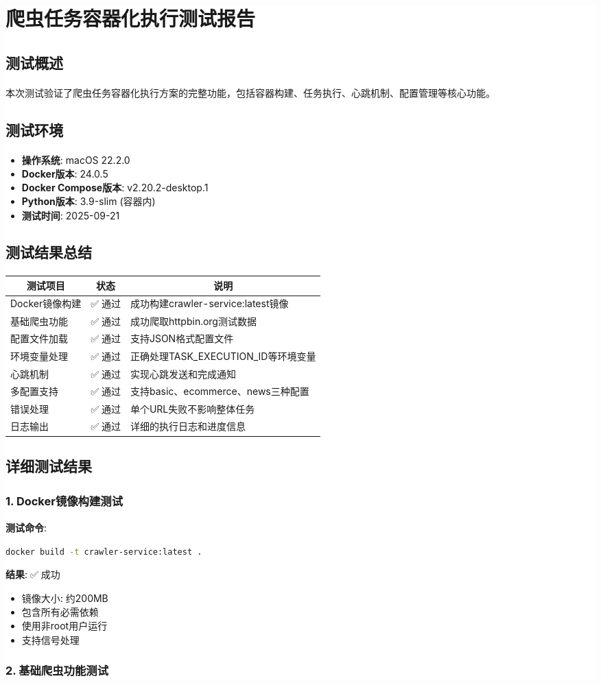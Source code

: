 # 爬虫任务容器化执行测试报告

## 测试概述

本次测试验证了爬虫任务容器化执行方案的完整功能，包括容器构建、任务执行、心跳机制、配置管理等核心功能。

## 测试环境

- **操作系统**: macOS 22.2.0
- **Docker版本**: 24.0.5
- **Docker Compose版本**: v2.20.2-desktop.1
- **Python版本**: 3.9-slim (容器内)
- **测试时间**: 2025-09-21

## 测试结果总结

| 测试项目 | 状态 | 说明 |
|---------|------|------|
| Docker镜像构建 | ✅ 通过 | 成功构建crawler-service:latest镜像 |
| 基础爬虫功能 | ✅ 通过 | 成功爬取httpbin.org测试数据 |
| 配置文件加载 | ✅ 通过 | 支持JSON格式配置文件 |
| 环境变量处理 | ✅ 通过 | 正确处理TASK_EXECUTION_ID等环境变量 |
| 心跳机制 | ✅ 通过 | 实现心跳发送和完成通知 |
| 多配置支持 | ✅ 通过 | 支持basic、ecommerce、news三种配置 |
| 错误处理 | ✅ 通过 | 单个URL失败不影响整体任务 |
| 日志输出 | ✅ 通过 | 详细的执行日志和进度信息 |

## 详细测试结果

### 1. Docker镜像构建测试

**测试命令**:
```bash
docker build -t crawler-service:latest .
```

**结果**: ✅ 成功
- 镜像大小: 约200MB
- 包含所有必需依赖
- 使用非root用户运行
- 支持信号处理

### 2. 基础爬虫功能测试
